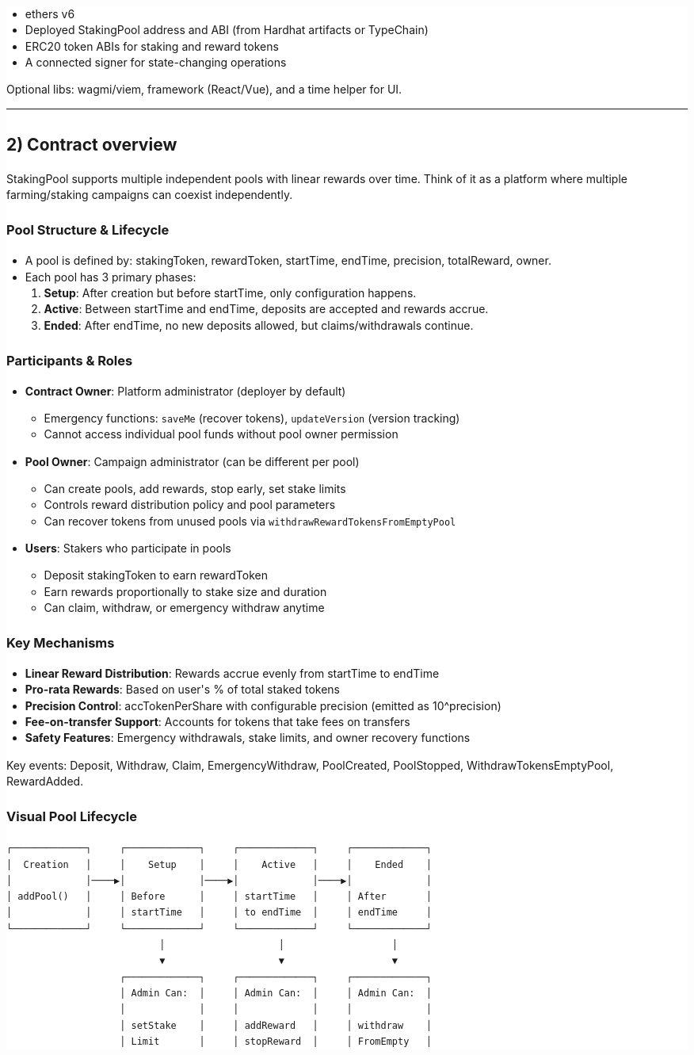 - ethers v6
- Deployed StakingPool address and ABI (from Hardhat artifacts or TypeChain)
- ERC20 token ABIs for staking and reward tokens
- A connected signer for state-changing operations

Optional libs: wagmi/viem, framework (React/Vue), and a time helper for UI.

---

## 2) Contract overview

StakingPool supports multiple independent pools with linear rewards over time. Think of it as a platform where multiple farming/staking campaigns can coexist independently.

### Pool Structure & Lifecycle

- A pool is defined by: stakingToken, rewardToken, startTime, endTime, precision, totalReward, owner.
- Each pool has 3 primary phases:
  1. **Setup**: After creation but before startTime, only configuration happens.
  2. **Active**: Between startTime and endTime, deposits are accepted and rewards accrue.
  3. **Ended**: After endTime, no new deposits allowed, but claims/withdrawals continue.

### Participants & Roles

- **Contract Owner**: Platform administrator (deployer by default)
  - Emergency functions: `saveMe` (recover tokens), `updateVersion` (version tracking)
  - Cannot access individual pool funds without pool owner permission

- **Pool Owner**: Campaign administrator (can be different per pool)
  - Can create pools, add rewards, stop early, set stake limits
  - Controls reward distribution policy and pool parameters
  - Can recover tokens from unused pools via `withdrawRewardTokensFromEmptyPool`

- **Users**: Stakers who participate in pools
  - Deposit stakingToken to earn rewardToken
  - Earn rewards proportionally to stake size and duration
  - Can claim, withdraw, or emergency withdraw anytime

### Key Mechanisms

- **Linear Reward Distribution**: Rewards accrue evenly from startTime to endTime
- **Pro-rata Rewards**: Based on user's % of total staked tokens
- **Precision Control**: accTokenPerShare with configurable precision (emitted as 10^precision)
- **Fee-on-transfer Support**: Accounts for tokens that take fees on transfers
- **Safety Features**: Emergency withdrawals, stake limits, and owner recovery functions

Key events: Deposit, Withdraw, Claim, EmergencyWithdraw, PoolCreated, PoolStopped, WithdrawTokensEmptyPool, RewardAdded.

### Visual Pool Lifecycle

```
┌─────────────┐     ┌─────────────┐     ┌─────────────┐     ┌─────────────┐
│  Creation   │     │    Setup    │     │    Active   │     │    Ended    │
│             │────▶│             │────▶│             │────▶│             │
│ addPool()   │     │ Before      │     │ startTime   │     │ After       │
│             │     │ startTime   │     │ to endTime  │     │ endTime     │
└─────────────┘     └─────────────┘     └─────────────┘     └─────────────┘
                           │                    │                   │
                           ▼                    ▼                   ▼
                    ┌─────────────┐     ┌─────────────┐     ┌─────────────┐
                    │ Admin Can:  │     │ Admin Can:  │     │ Admin Can:  │
                    │             │     │             │     │             │
                    │ setStake    │     │ addReward   │     │ withdraw    │
                    │ Limit       │     │ stopReward  │     │ FromEmpty   │
```